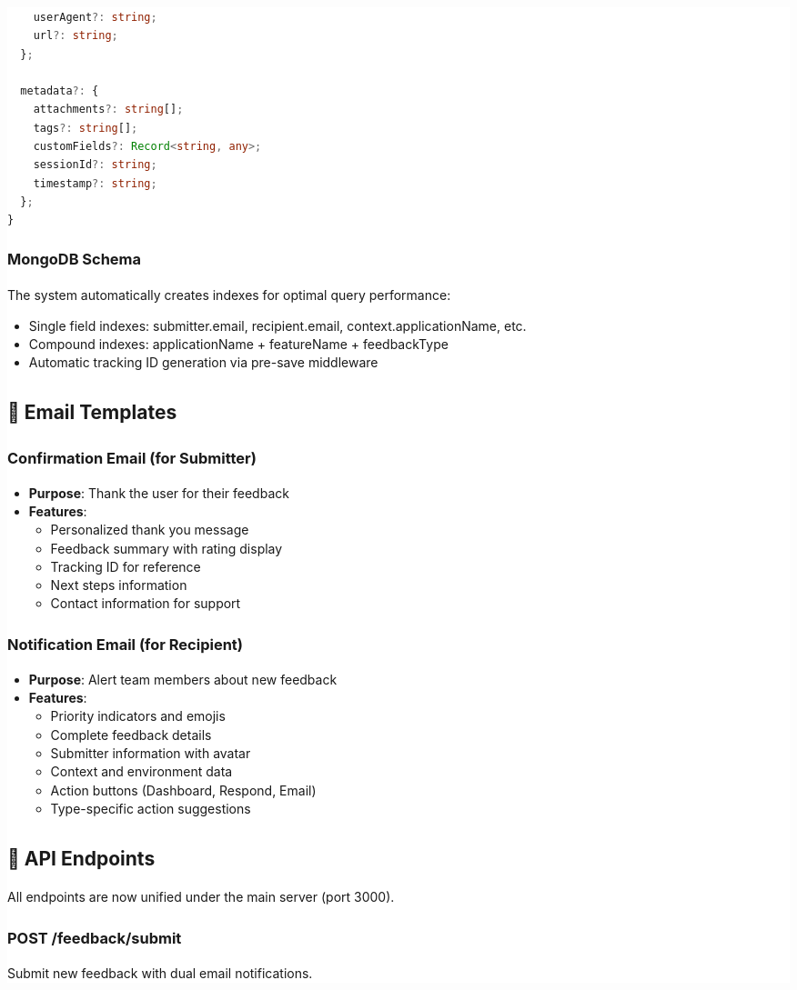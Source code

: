```typescript
    userAgent?: string;
    url?: string;
  };
  
  metadata?: {
    attachments?: string[];
    tags?: string[];
    customFields?: Record<string, any>;
    sessionId?: string;
    timestamp?: string;
  };
}
```

### MongoDB Schema

The system automatically creates indexes for optimal query performance:

- Single field indexes: submitter.email, recipient.email, context.applicationName, etc.
- Compound indexes: applicationName + featureName + feedbackType
- Automatic tracking ID generation via pre-save middleware

## 📧 Email Templates

### Confirmation Email (for Submitter)
- **Purpose**: Thank the user for their feedback
- **Features**: 
  - Personalized thank you message
  - Feedback summary with rating display
  - Tracking ID for reference
  - Next steps information
  - Contact information for support

### Notification Email (for Recipient)
- **Purpose**: Alert team members about new feedback
- **Features**:
  - Priority indicators and emojis
  - Complete feedback details
  - Submitter information with avatar
  - Context and environment data
  - Action buttons (Dashboard, Respond, Email)
  - Type-specific action suggestions

## 🎯 API Endpoints

All endpoints are now unified under the main server (port 3000).

### POST /feedback/submit
Submit new feedback with dual email notifications.
